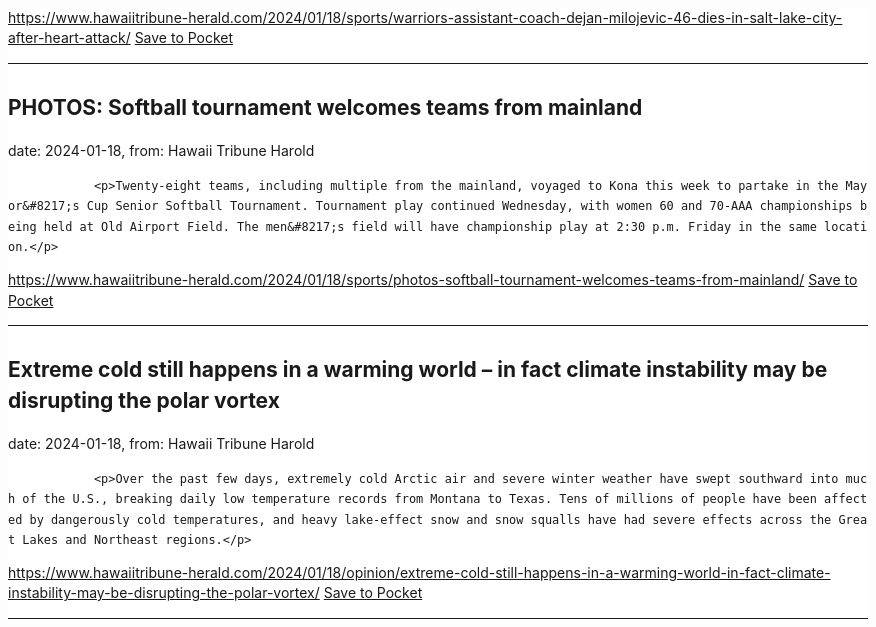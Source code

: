 <span class="feed-item-link">
<a href="https://www.hawaiitribune-herald.com/2024/01/18/sports/warriors-assistant-coach-dejan-milojevic-46-dies-in-salt-lake-city-after-heart-attack/">https://www.hawaiitribune-herald.com/2024/01/18/sports/warriors-assistant-coach-dejan-milojevic-46-dies-in-salt-lake-city-after-heart-attack/</a> <a href="https://getpocket.com/save" class="pocket-btn" data-lang="en" data-save-url="https://www.hawaiitribune-herald.com/2024/01/18/sports/warriors-assistant-coach-dejan-milojevic-46-dies-in-salt-lake-city-after-heart-attack/">Save to Pocket</a>
</span>

---

## PHOTOS: Softball tournament welcomes teams from mainland

date: 2024-01-18, from: Hawaii Tribune Harold


				<p>Twenty-eight teams, including multiple from the mainland, voyaged to Kona this week to partake in the Mayor&#8217;s Cup Senior Softball Tournament. Tournament play continued Wednesday, with women 60 and 70-AAA championships being held at Old Airport Field. The men&#8217;s field will have championship play at 2:30 p.m. Friday in the same location.</p>
			

<span class="feed-item-link">
<a href="https://www.hawaiitribune-herald.com/2024/01/18/sports/photos-softball-tournament-welcomes-teams-from-mainland/">https://www.hawaiitribune-herald.com/2024/01/18/sports/photos-softball-tournament-welcomes-teams-from-mainland/</a> <a href="https://getpocket.com/save" class="pocket-btn" data-lang="en" data-save-url="https://www.hawaiitribune-herald.com/2024/01/18/sports/photos-softball-tournament-welcomes-teams-from-mainland/">Save to Pocket</a>
</span>

---

## Extreme cold still happens in a warming world – in fact climate instability may be disrupting the polar vortex

date: 2024-01-18, from: Hawaii Tribune Harold


				<p>Over the past few days, extremely cold Arctic air and severe winter weather have swept southward into much of the U.S., breaking daily low temperature records from Montana to Texas. Tens of millions of people have been affected by dangerously cold temperatures, and heavy lake-effect snow and snow squalls have had severe effects across the Great Lakes and Northeast regions.</p>
			

<span class="feed-item-link">
<a href="https://www.hawaiitribune-herald.com/2024/01/18/opinion/extreme-cold-still-happens-in-a-warming-world-in-fact-climate-instability-may-be-disrupting-the-polar-vortex/">https://www.hawaiitribune-herald.com/2024/01/18/opinion/extreme-cold-still-happens-in-a-warming-world-in-fact-climate-instability-may-be-disrupting-the-polar-vortex/</a> <a href="https://getpocket.com/save" class="pocket-btn" data-lang="en" data-save-url="https://www.hawaiitribune-herald.com/2024/01/18/opinion/extreme-cold-still-happens-in-a-warming-world-in-fact-climate-instability-may-be-disrupting-the-polar-vortex/">Save to Pocket</a>
</span>

---
